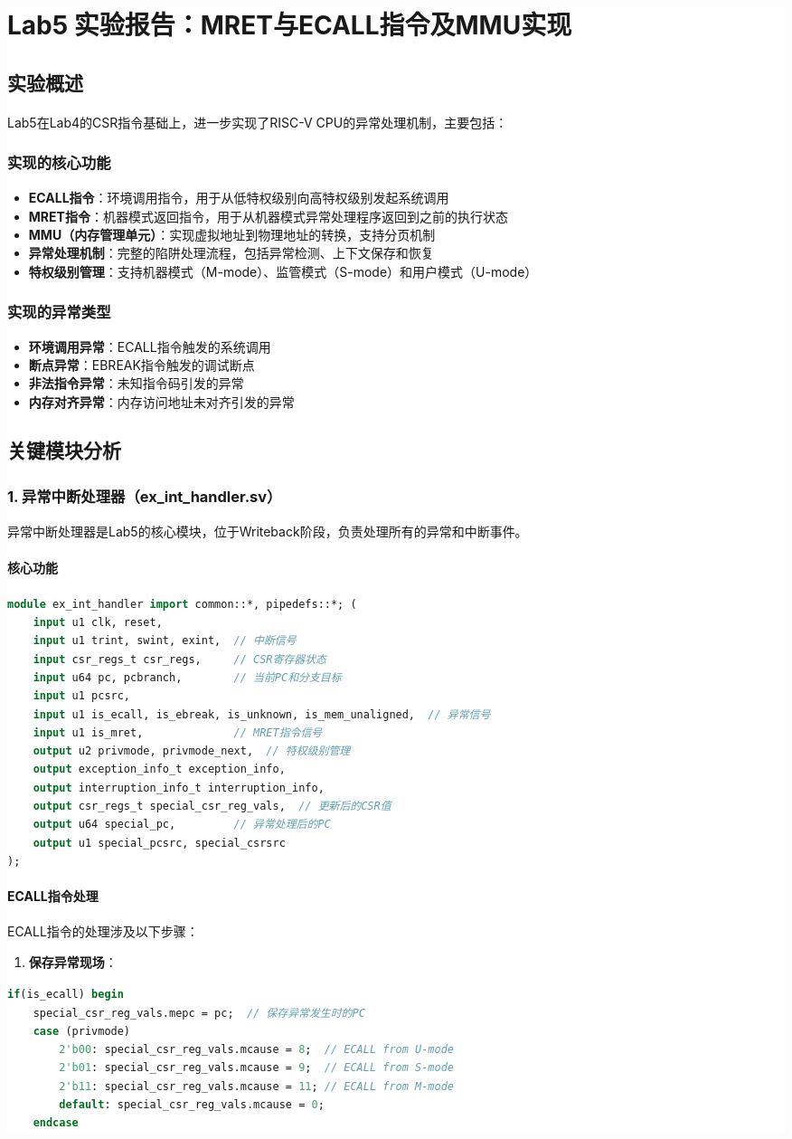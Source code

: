 # Lab5 实验报告：MRET与ECALL指令及MMU实现

## 实验概述

Lab5在Lab4的CSR指令基础上，进一步实现了RISC-V CPU的异常处理机制，主要包括：

### 实现的核心功能
- **ECALL指令**：环境调用指令，用于从低特权级别向高特权级别发起系统调用
- **MRET指令**：机器模式返回指令，用于从机器模式异常处理程序返回到之前的执行状态
- **MMU（内存管理单元）**：实现虚拟地址到物理地址的转换，支持分页机制
- **异常处理机制**：完整的陷阱处理流程，包括异常检测、上下文保存和恢复
- **特权级别管理**：支持机器模式（M-mode）、监管模式（S-mode）和用户模式（U-mode）

### 实现的异常类型
- **环境调用异常**：ECALL指令触发的系统调用
- **断点异常**：EBREAK指令触发的调试断点
- **非法指令异常**：未知指令码引发的异常
- **内存对齐异常**：内存访问地址未对齐引发的异常

## 关键模块分析

### 1. 异常中断处理器（ex_int_handler.sv）

异常中断处理器是Lab5的核心模块，位于Writeback阶段，负责处理所有的异常和中断事件。

#### 核心功能
```systemverilog
module ex_int_handler import common::*, pipedefs::*; (
    input u1 clk, reset,
    input u1 trint, swint, exint,  // 中断信号
    input csr_regs_t csr_regs,     // CSR寄存器状态
    input u64 pc, pcbranch,        // 当前PC和分支目标
    input u1 pcsrc,
    input u1 is_ecall, is_ebreak, is_unknown, is_mem_unaligned,  // 异常信号
    input u1 is_mret,              // MRET指令信号
    output u2 privmode, privmode_next,  // 特权级别管理
    output exception_info_t exception_info,
    output interruption_info_t interruption_info,
    output csr_regs_t special_csr_reg_vals,  // 更新后的CSR值
    output u64 special_pc,         // 异常处理后的PC
    output u1 special_pcsrc, special_csrsrc
);
```

#### ECALL指令处理
ECALL指令的处理涉及以下步骤：

1. **保存异常现场**：
```systemverilog
if(is_ecall) begin
    special_csr_reg_vals.mepc = pc;  // 保存异常发生时的PC
    case (privmode)
        2'b00: special_csr_reg_vals.mcause = 8;  // ECALL from U-mode
        2'b01: special_csr_reg_vals.mcause = 9;  // ECALL from S-mode  
        2'b11: special_csr_reg_vals.mcause = 11; // ECALL from M-mode
        default: special_csr_reg_vals.mcause = 0;
    endcase
```
